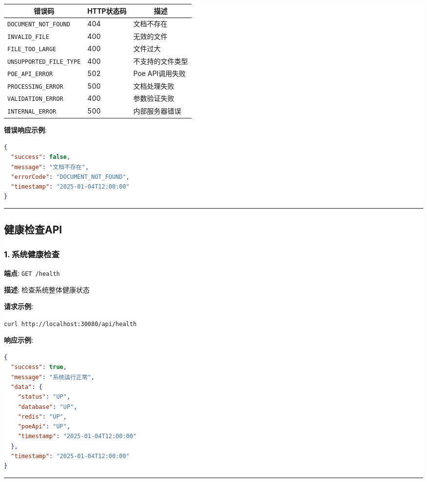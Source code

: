 | 错误码 | HTTP状态码 | 描述 |
|--------|-----------|------|
| `DOCUMENT_NOT_FOUND` | 404 | 文档不存在 |
| `INVALID_FILE` | 400 | 无效的文件 |
| `FILE_TOO_LARGE` | 400 | 文件过大 |
| `UNSUPPORTED_FILE_TYPE` | 400 | 不支持的文件类型 |
| `POE_API_ERROR` | 502 | Poe API调用失败 |
| `PROCESSING_ERROR` | 500 | 文档处理失败 |
| `VALIDATION_ERROR` | 400 | 参数验证失败 |
| `INTERNAL_ERROR` | 500 | 内部服务器错误 |

**错误响应示例**:
```json
{
  "success": false,
  "message": "文档不存在",
  "errorCode": "DOCUMENT_NOT_FOUND",
  "timestamp": "2025-01-04T12:00:00"
}
```

---

## 健康检查API

### 1. 系统健康检查

**端点**: `GET /health`

**描述**: 检查系统整体健康状态

**请求示例**:
```bash
curl http://localhost:30080/api/health
```

**响应示例**:
```json
{
  "success": true,
  "message": "系统运行正常",
  "data": {
    "status": "UP",
    "database": "UP",
    "redis": "UP",
    "poeApi": "UP",
    "timestamp": "2025-01-04T12:00:00"
  },
  "timestamp": "2025-01-04T12:00:00"
}
```

---